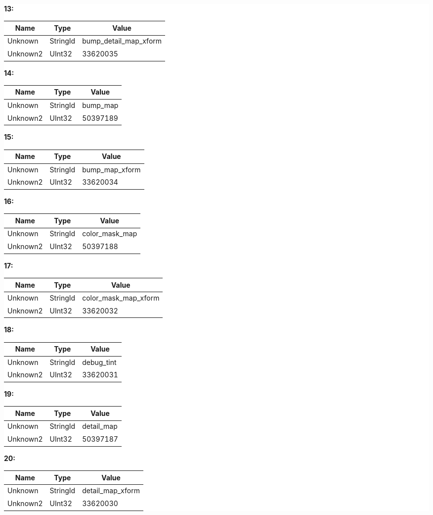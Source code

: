 
**13:**

Name	| Type	| Value
---	|---	|---	|
Unknown	|StringId	|bump_detail_map_xform
Unknown2	|UInt32	|33620035


**14:**

Name	| Type	| Value
---	|---	|---	|
Unknown	|StringId	|bump_map
Unknown2	|UInt32	|50397189


**15:**

Name	| Type	| Value
---	|---	|---	|
Unknown	|StringId	|bump_map_xform
Unknown2	|UInt32	|33620034


**16:**

Name	| Type	| Value
---	|---	|---	|
Unknown	|StringId	|color_mask_map
Unknown2	|UInt32	|50397188


**17:**

Name	| Type	| Value
---	|---	|---	|
Unknown	|StringId	|color_mask_map_xform
Unknown2	|UInt32	|33620032


**18:**

Name	| Type	| Value
---	|---	|---	|
Unknown	|StringId	|debug_tint
Unknown2	|UInt32	|33620031


**19:**

Name	| Type	| Value
---	|---	|---	|
Unknown	|StringId	|detail_map
Unknown2	|UInt32	|50397187


**20:**

Name	| Type	| Value
---	|---	|---	|
Unknown	|StringId	|detail_map_xform
Unknown2	|UInt32	|33620030
